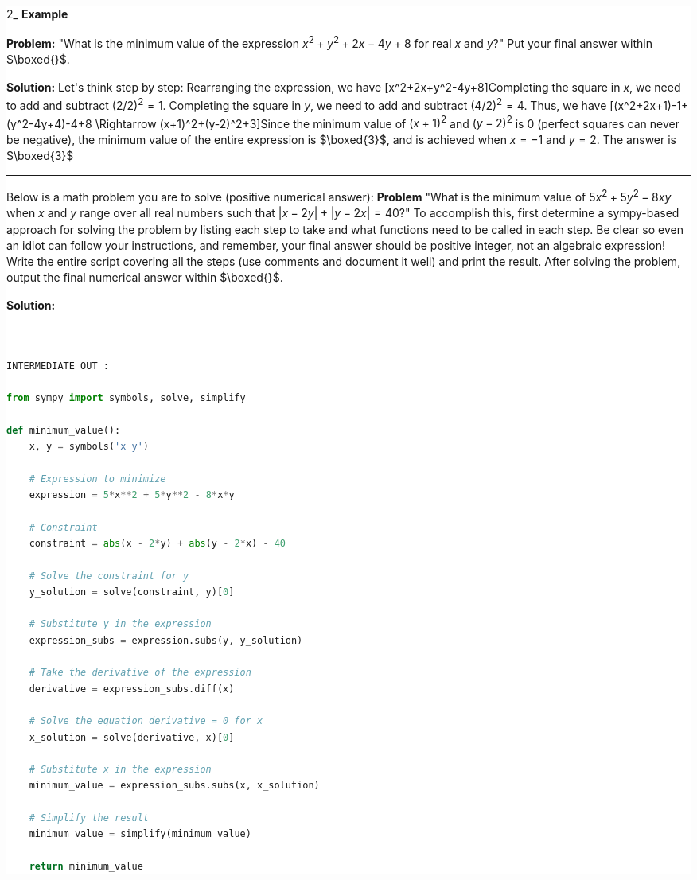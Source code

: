 2_
**Example**

**Problem:** 
"What is the minimum value of the expression $x^2+y^2+2x-4y+8$ for real $x$ and $y$?"
Put your final answer within $\boxed{}$.

**Solution:** 
Let's think step by step:
Rearranging the expression, we have  \[x^2+2x+y^2-4y+8\]Completing the square in $x$, we need to add and subtract $(2/2)^2=1$. Completing the square in $y$, we need to add and subtract $(4/2)^2=4$. Thus, we have \[(x^2+2x+1)-1+(y^2-4y+4)-4+8 \Rightarrow (x+1)^2+(y-2)^2+3\]Since the minimum value of $(x+1)^2$ and $(y-2)^2$ is $0$ (perfect squares can never be negative), the minimum value of the entire expression is $\boxed{3}$, and is achieved when $x=-1$ and $y=2$. The answer is $\boxed{3}$


---

Below is a math problem you are to solve (positive numerical answer):
**Problem**
"What is the minimum value of $5x^2+5y^2-8xy$ when $x$ and $y$ range over all real numbers such that $|x-2y| + |y-2x| = 40$?"
To accomplish this, first determine a sympy-based approach for solving the problem by listing each step to take and what functions need to be called in each step. Be clear so even an idiot can follow your instructions, and remember, your final answer should be positive integer, not an algebraic expression!
Write the entire script covering all the steps (use comments and document it well) and print the result. After solving the problem, output the final numerical answer within $\boxed{}$.

**Solution:** 


```python


INTERMEDIATE OUT :

from sympy import symbols, solve, simplify

def minimum_value():
    x, y = symbols('x y')
    
    # Expression to minimize
    expression = 5*x**2 + 5*y**2 - 8*x*y

    # Constraint
    constraint = abs(x - 2*y) + abs(y - 2*x) - 40

    # Solve the constraint for y
    y_solution = solve(constraint, y)[0]

    # Substitute y in the expression
    expression_subs = expression.subs(y, y_solution)

    # Take the derivative of the expression
    derivative = expression_subs.diff(x)

    # Solve the equation derivative = 0 for x
    x_solution = solve(derivative, x)[0]

    # Substitute x in the expression
    minimum_value = expression_subs.subs(x, x_solution)

    # Simplify the result
    minimum_value = simplify(minimum_value)

    return minimum_value
```